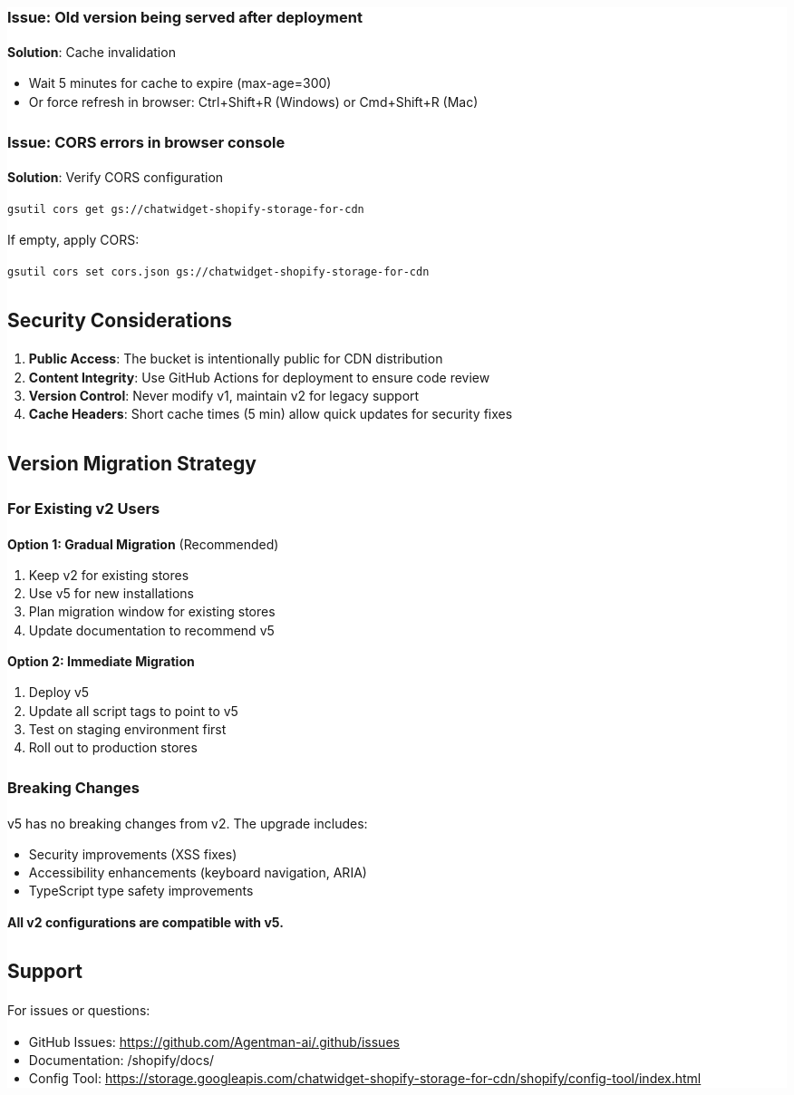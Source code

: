 ### Issue: Old version being served after deployment

**Solution**: Cache invalidation
- Wait 5 minutes for cache to expire (max-age=300)
- Or force refresh in browser: Ctrl+Shift+R (Windows) or Cmd+Shift+R (Mac)

### Issue: CORS errors in browser console

**Solution**: Verify CORS configuration
```bash
gsutil cors get gs://chatwidget-shopify-storage-for-cdn
```

If empty, apply CORS:
```bash
gsutil cors set cors.json gs://chatwidget-shopify-storage-for-cdn
```

## Security Considerations

1. **Public Access**: The bucket is intentionally public for CDN distribution
2. **Content Integrity**: Use GitHub Actions for deployment to ensure code review
3. **Version Control**: Never modify v1, maintain v2 for legacy support
4. **Cache Headers**: Short cache times (5 min) allow quick updates for security fixes

## Version Migration Strategy

### For Existing v2 Users

**Option 1: Gradual Migration** (Recommended)
1. Keep v2 for existing stores
2. Use v5 for new installations
3. Plan migration window for existing stores
4. Update documentation to recommend v5

**Option 2: Immediate Migration**
1. Deploy v5
2. Update all script tags to point to v5
3. Test on staging environment first
4. Roll out to production stores

### Breaking Changes

v5 has no breaking changes from v2. The upgrade includes:
- Security improvements (XSS fixes)
- Accessibility enhancements (keyboard navigation, ARIA)
- TypeScript type safety improvements

**All v2 configurations are compatible with v5.**

## Support

For issues or questions:
- GitHub Issues: https://github.com/Agentman-ai/.github/issues
- Documentation: /shopify/docs/
- Config Tool: https://storage.googleapis.com/chatwidget-shopify-storage-for-cdn/shopify/config-tool/index.html
